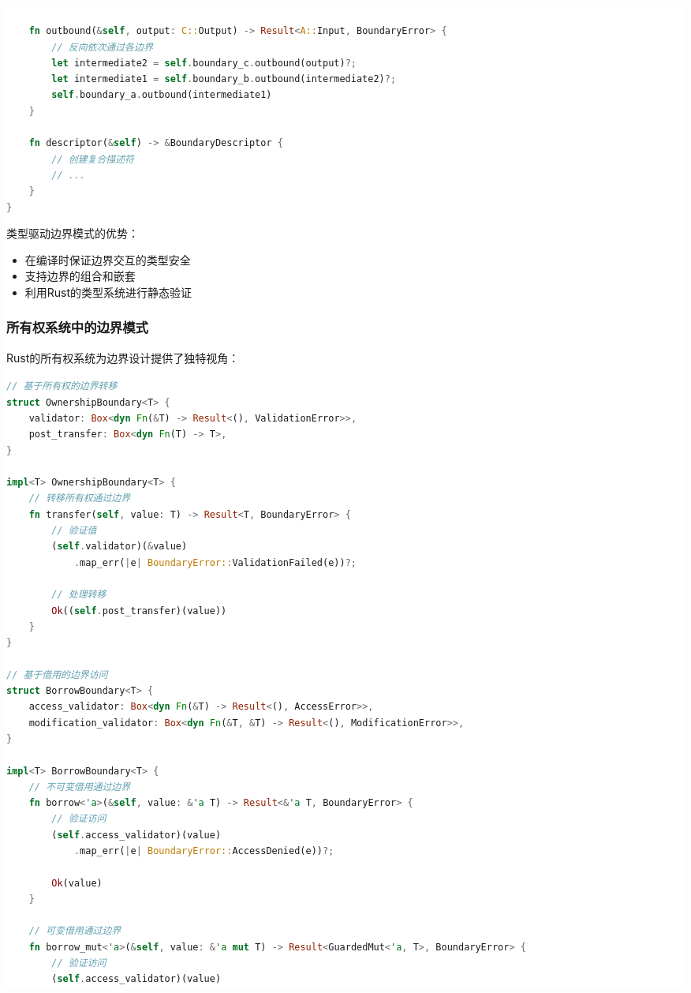 ```rust
  
    fn outbound(&self, output: C::Output) -> Result<A::Input, BoundaryError> {
        // 反向依次通过各边界
        let intermediate2 = self.boundary_c.outbound(output)?;
        let intermediate1 = self.boundary_b.outbound(intermediate2)?;
        self.boundary_a.outbound(intermediate1)
    }
  
    fn descriptor(&self) -> &BoundaryDescriptor {
        // 创建复合描述符
        // ...
    }
}

```

类型驱动边界模式的优势：

- 在编译时保证边界交互的类型安全
- 支持边界的组合和嵌套
- 利用Rust的类型系统进行静态验证

### 所有权系统中的边界模式

Rust的所有权系统为边界设计提供了独特视角：

```rust
// 基于所有权的边界转移
struct OwnershipBoundary<T> {
    validator: Box<dyn Fn(&T) -> Result<(), ValidationError>>,
    post_transfer: Box<dyn Fn(T) -> T>,
}

impl<T> OwnershipBoundary<T> {
    // 转移所有权通过边界
    fn transfer(self, value: T) -> Result<T, BoundaryError> {
        // 验证值
        (self.validator)(&value)
            .map_err(|e| BoundaryError::ValidationFailed(e))?;
  
        // 处理转移
        Ok((self.post_transfer)(value))
    }
}

// 基于借用的边界访问
struct BorrowBoundary<T> {
    access_validator: Box<dyn Fn(&T) -> Result<(), AccessError>>,
    modification_validator: Box<dyn Fn(&T, &T) -> Result<(), ModificationError>>,
}

impl<T> BorrowBoundary<T> {
    // 不可变借用通过边界
    fn borrow<'a>(&self, value: &'a T) -> Result<&'a T, BoundaryError> {
        // 验证访问
        (self.access_validator)(value)
            .map_err(|e| BoundaryError::AccessDenied(e))?;
  
        Ok(value)
    }
  
    // 可变借用通过边界
    fn borrow_mut<'a>(&self, value: &'a mut T) -> Result<GuardedMut<'a, T>, BoundaryError> {
        // 验证访问
        (self.access_validator)(value)
```